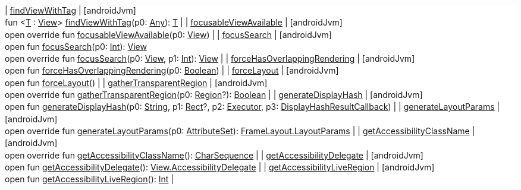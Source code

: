 | [findViewWithTag](../../net.bunnystream.bunnystreamplayer.ui.widget/-toggleable-image-button/index.md#-1079598873%2FFunctions%2F-136810486) | [androidJvm]<br>fun &lt;[T](../../net.bunnystream.bunnystreamplayer.ui.widget/-toggleable-image-button/index.md#-1079598873%2FFunctions%2F-136810486) : [View](https://developer.android.com/reference/kotlin/android/view/View.html)&gt; [findViewWithTag](../../net.bunnystream.bunnystreamplayer.ui.widget/-toggleable-image-button/index.md#-1079598873%2FFunctions%2F-136810486)(p0: [Any](https://kotlinlang.org/api/latest/jvm/stdlib/kotlin-stdlib/kotlin/-any/index.html)): [T](../../net.bunnystream.bunnystreamplayer.ui.widget/-toggleable-image-button/index.md#-1079598873%2FFunctions%2F-136810486) |
| [focusableViewAvailable](../../net.bunnystream.bunnystreamplayer.ui.widget/-bunny-time-bar-preview/index.md#-111905720%2FFunctions%2F-136810486) | [androidJvm]<br>open override fun [focusableViewAvailable](../../net.bunnystream.bunnystreamplayer.ui.widget/-bunny-time-bar-preview/index.md#-111905720%2FFunctions%2F-136810486)(p0: [View](https://developer.android.com/reference/kotlin/android/view/View.html)) |
| [focusSearch](../../net.bunnystream.bunnystreamplayer.ui.widget/-toggleable-image-button/index.md#-270385862%2FFunctions%2F-136810486) | [androidJvm]<br>open fun [focusSearch](../../net.bunnystream.bunnystreamplayer.ui.widget/-toggleable-image-button/index.md#-270385862%2FFunctions%2F-136810486)(p0: [Int](https://kotlinlang.org/api/latest/jvm/stdlib/kotlin-stdlib/kotlin/-int/index.html)): [View](https://developer.android.com/reference/kotlin/android/view/View.html)<br>open override fun [focusSearch](../../net.bunnystream.bunnystreamplayer.ui.widget/-bunny-time-bar-preview/index.md#-73429369%2FFunctions%2F-136810486)(p0: [View](https://developer.android.com/reference/kotlin/android/view/View.html), p1: [Int](https://kotlinlang.org/api/latest/jvm/stdlib/kotlin-stdlib/kotlin/-int/index.html)): [View](https://developer.android.com/reference/kotlin/android/view/View.html) |
| [forceHasOverlappingRendering](../../net.bunnystream.bunnystreamplayer.ui.widget/-toggleable-image-button/index.md#-1141145599%2FFunctions%2F-136810486) | [androidJvm]<br>open fun [forceHasOverlappingRendering](../../net.bunnystream.bunnystreamplayer.ui.widget/-toggleable-image-button/index.md#-1141145599%2FFunctions%2F-136810486)(p0: [Boolean](https://kotlinlang.org/api/latest/jvm/stdlib/kotlin-stdlib/kotlin/-boolean/index.html)) |
| [forceLayout](../../net.bunnystream.bunnystreamplayer.ui.widget/-toggleable-image-button/index.md#224255719%2FFunctions%2F-136810486) | [androidJvm]<br>open fun [forceLayout](../../net.bunnystream.bunnystreamplayer.ui.widget/-toggleable-image-button/index.md#224255719%2FFunctions%2F-136810486)() |
| [gatherTransparentRegion](../../net.bunnystream.bunnystreamplayer.ui.widget/-bunny-time-bar-preview/index.md#-741820149%2FFunctions%2F-136810486) | [androidJvm]<br>open override fun [gatherTransparentRegion](../../net.bunnystream.bunnystreamplayer.ui.widget/-bunny-time-bar-preview/index.md#-741820149%2FFunctions%2F-136810486)(p0: [Region](https://developer.android.com/reference/kotlin/android/graphics/Region.html)?): [Boolean](https://kotlinlang.org/api/latest/jvm/stdlib/kotlin-stdlib/kotlin/-boolean/index.html) |
| [generateDisplayHash](../../net.bunnystream.bunnystreamplayer.ui.widget/-toggleable-image-button/index.md#-1263669353%2FFunctions%2F-136810486) | [androidJvm]<br>open fun [generateDisplayHash](../../net.bunnystream.bunnystreamplayer.ui.widget/-toggleable-image-button/index.md#-1263669353%2FFunctions%2F-136810486)(p0: [String](https://kotlinlang.org/api/latest/jvm/stdlib/kotlin-stdlib/kotlin/-string/index.html), p1: [Rect](https://developer.android.com/reference/kotlin/android/graphics/Rect.html)?, p2: [Executor](https://developer.android.com/reference/kotlin/java/util/concurrent/Executor.html), p3: [DisplayHashResultCallback](https://developer.android.com/reference/kotlin/android/view/displayhash/DisplayHashResultCallback.html)) |
| [generateLayoutParams](../../net.bunnystream.bunnystreamplayer.ui.widget/-bunny-player-view/index.md#1969548507%2FFunctions%2F-136810486) | [androidJvm]<br>open override fun [generateLayoutParams](../../net.bunnystream.bunnystreamplayer.ui.widget/-bunny-player-view/index.md#1969548507%2FFunctions%2F-136810486)(p0: [AttributeSet](https://developer.android.com/reference/kotlin/android/util/AttributeSet.html)): [FrameLayout.LayoutParams](https://developer.android.com/reference/kotlin/android/widget/FrameLayout.LayoutParams.html) |
| [getAccessibilityClassName](../../net.bunnystream.bunnystreamplayer.ui.widget/-bunny-player-view/index.md#379298774%2FFunctions%2F-136810486) | [androidJvm]<br>open override fun [getAccessibilityClassName](../../net.bunnystream.bunnystreamplayer.ui.widget/-bunny-player-view/index.md#379298774%2FFunctions%2F-136810486)(): [CharSequence](https://kotlinlang.org/api/latest/jvm/stdlib/kotlin-stdlib/kotlin/-char-sequence/index.html) |
| [getAccessibilityDelegate](../../net.bunnystream.bunnystreamplayer.ui.widget/-toggleable-image-button/index.md#916401665%2FFunctions%2F-136810486) | [androidJvm]<br>open fun [getAccessibilityDelegate](../../net.bunnystream.bunnystreamplayer.ui.widget/-toggleable-image-button/index.md#916401665%2FFunctions%2F-136810486)(): [View.AccessibilityDelegate](https://developer.android.com/reference/kotlin/android/view/View.AccessibilityDelegate.html) |
| [getAccessibilityLiveRegion](../../net.bunnystream.bunnystreamplayer.ui.widget/-toggleable-image-button/index.md#-739257690%2FFunctions%2F-136810486) | [androidJvm]<br>open fun [getAccessibilityLiveRegion](../../net.bunnystream.bunnystreamplayer.ui.widget/-toggleable-image-button/index.md#-739257690%2FFunctions%2F-136810486)(): [Int](https://kotlinlang.org/api/latest/jvm/stdlib/kotlin-stdlib/kotlin/-int/index.html) |